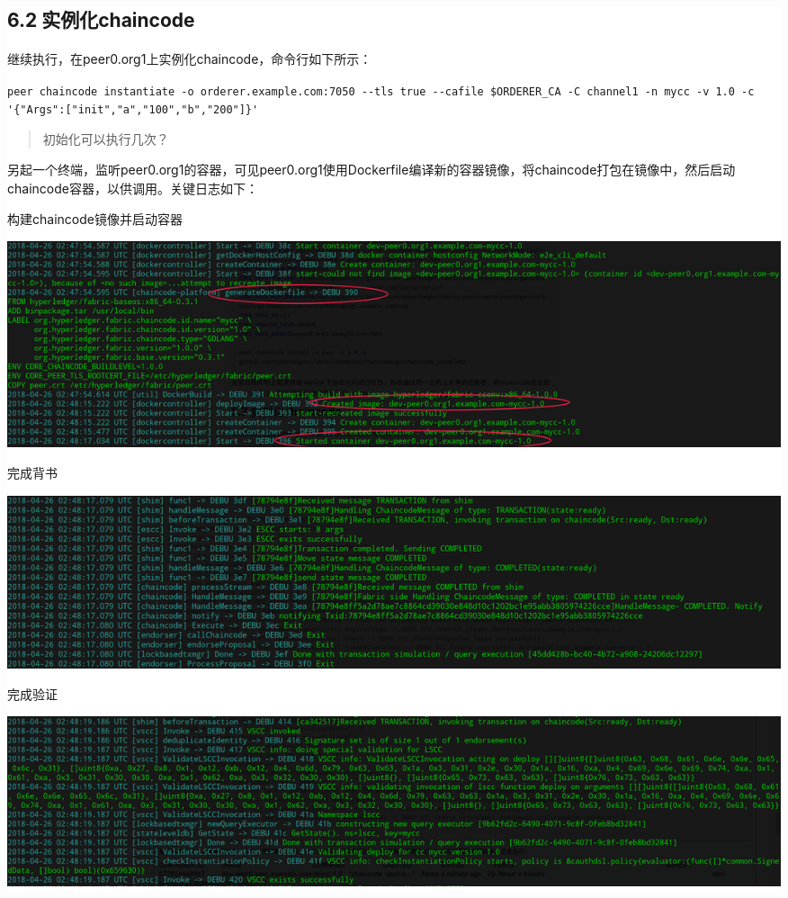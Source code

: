 ## 6.2 实例化chaincode

继续执行，在peer0.org1上实例化chaincode，命令行如下所示：

`peer chaincode instantiate -o orderer.example.com:7050 --tls true --cafile $ORDERER_CA -C channel1 -n mycc -v 1.0 -c '{"Args":["init","a","100","b","200"]}'`

> 初始化可以执行几次？

另起一个终端，监听peer0.org1的容器，可见peer0.org1使用Dockerfile编译新的容器镜像，将chaincode打包在镜像中，然后启动chaincode容器，以供调用。关键日志如下：

构建chaincode镜像并启动容器

![1524711208709](assets/1524711208709.png)

完成背书

![1524711566546](assets/1524711566546.png)

完成验证

![1524711609564](assets/1524711609564.png)
